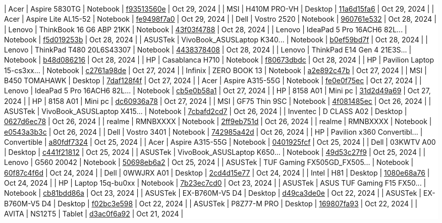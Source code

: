| Acer          | Aspire 5830TG               | Notebook    | [f93513560e](https://linux-hardware.org/?probe=f93513560e) | Oct 29, 2024 |
| MSI           | H410M PRO-VH                | Desktop     | [11a6d15fa6](https://linux-hardware.org/?probe=11a6d15fa6) | Oct 29, 2024 |
| Acer          | Aspire Lite AL15-52         | Notebook    | [fe9498f7a0](https://linux-hardware.org/?probe=fe9498f7a0) | Oct 29, 2024 |
| Dell          | Vostro 2520                 | Notebook    | [960761e532](https://linux-hardware.org/?probe=960761e532) | Oct 28, 2024 |
| Lenovo        | ThinkBook 16 G6 ABP 21KK    | Notebook    | [43f03f4788](https://linux-hardware.org/?probe=43f03f4788) | Oct 28, 2024 |
| Lenovo        | IdeaPad 5 Pro 16ACH6 82L... | Notebook    | [f5d019253b](https://linux-hardware.org/?probe=f5d019253b) | Oct 28, 2024 |
| ASUSTek       | VivoBook_ASUSLaptop K340... | Notebook    | [b0ef59bd7f](https://linux-hardware.org/?probe=b0ef59bd7f) | Oct 28, 2024 |
| Lenovo        | ThinkPad T480 20L6S43307    | Notebook    | [4438378408](https://linux-hardware.org/?probe=4438378408) | Oct 28, 2024 |
| Lenovo        | ThinkPad E14 Gen 4 21E3S... | Notebook    | [b48d086216](https://linux-hardware.org/?probe=b48d086216) | Oct 28, 2024 |
| HP            | Casablanca H710             | Notebook    | [f80673dbdc](https://linux-hardware.org/?probe=f80673dbdc) | Oct 28, 2024 |
| HP            | Pavilion Laptop 15-cs3xx... | Notebook    | [c2761a98de](https://linux-hardware.org/?probe=c2761a98de) | Oct 27, 2024 |
| Infinix       | ZERO BOOK 13                | Notebook    | [a2e892c47b](https://linux-hardware.org/?probe=a2e892c47b) | Oct 27, 2024 |
| MSI           | B450 TOMAHAWK               | Desktop     | [7daf128f4f](https://linux-hardware.org/?probe=7daf128f4f) | Oct 27, 2024 |
| Acer          | Aspire A315-55G             | Notebook    | [fe0e0f75ec](https://linux-hardware.org/?probe=fe0e0f75ec) | Oct 27, 2024 |
| Lenovo        | IdeaPad 5 Pro 16ACH6 82L... | Notebook    | [cb5e0b58a1](https://linux-hardware.org/?probe=cb5e0b58a1) | Oct 27, 2024 |
| HP            | 8158 A01                    | Mini pc     | [31d2d49a69](https://linux-hardware.org/?probe=31d2d49a69) | Oct 27, 2024 |
| HP            | 8158 A01                    | Mini pc     | [dc60936a78](https://linux-hardware.org/?probe=dc60936a78) | Oct 27, 2024 |
| MSI           | GF75 Thin 9SC               | Notebook    | [4f081485ec](https://linux-hardware.org/?probe=4f081485ec) | Oct 26, 2024 |
| ASUSTek       | VivoBook_ASUSLaptop X415... | Notebook    | [7cbafd2cd7](https://linux-hardware.org/?probe=7cbafd2cd7) | Oct 26, 2024 |
| Inventec      | D CLASS A02                 | Desktop     | [0627d6ec78](https://linux-hardware.org/?probe=0627d6ec78) | Oct 26, 2024 |
| realme        | RMNBXXXX                    | Notebook    | [2ff9eb751d](https://linux-hardware.org/?probe=2ff9eb751d) | Oct 26, 2024 |
| realme        | RMNBXXXX                    | Notebook    | [e0543a3b3c](https://linux-hardware.org/?probe=e0543a3b3c) | Oct 26, 2024 |
| Dell          | Vostro 3401                 | Notebook    | [742985a42d](https://linux-hardware.org/?probe=742985a42d) | Oct 26, 2024 |
| HP            | Pavilion x360 Convertibl... | Convertible | [a80fdf7324](https://linux-hardware.org/?probe=a80fdf7324) | Oct 25, 2024 |
| Acer          | Aspire A315-55G             | Notebook    | [0401925fcf](https://linux-hardware.org/?probe=0401925fcf) | Oct 25, 2024 |
| Dell          | 03KWTV A00                  | Desktop     | [c441f21812](https://linux-hardware.org/?probe=c441f21812) | Oct 25, 2024 |
| ASUSTek       | VivoBook_ASUSLaptop K650... | Notebook    | [49d53c27f9](https://linux-hardware.org/?probe=49d53c27f9) | Oct 25, 2024 |
| Lenovo        | G560 20042                  | Notebook    | [50698eb6a2](https://linux-hardware.org/?probe=50698eb6a2) | Oct 25, 2024 |
| ASUSTek       | TUF Gaming FX505GD_FX505... | Notebook    | [60f87c4f6d](https://linux-hardware.org/?probe=60f87c4f6d) | Oct 24, 2024 |
| Dell          | 0WWJRX A01                  | Desktop     | [2cd4d15e77](https://linux-hardware.org/?probe=2cd4d15e77) | Oct 24, 2024 |
| Intel         | H81                         | Desktop     | [1080e68a76](https://linux-hardware.org/?probe=1080e68a76) | Oct 24, 2024 |
| HP            | Laptop 15q-bu0xx            | Notebook    | [7b23ec7cd0](https://linux-hardware.org/?probe=7b23ec7cd0) | Oct 23, 2024 |
| ASUSTek       | ASUS TUF Gaming F15 FX50... | Notebook    | [cb81bdd86a](https://linux-hardware.org/?probe=cb81bdd86a) | Oct 23, 2024 |
| ASUSTek       | EX-B760M-V5 D4              | Desktop     | [d49ca3de0e](https://linux-hardware.org/?probe=d49ca3de0e) | Oct 22, 2024 |
| ASUSTek       | EX-B760M-V5 D4              | Desktop     | [f02bc3e598](https://linux-hardware.org/?probe=f02bc3e598) | Oct 22, 2024 |
| ASUSTek       | P8Z77-M PRO                 | Desktop     | [169807fa93](https://linux-hardware.org/?probe=169807fa93) | Oct 22, 2024 |
| AVITA         | NS12T5                      | Tablet      | [d3ac0f6a92](https://linux-hardware.org/?probe=d3ac0f6a92) | Oct 21, 2024 |
